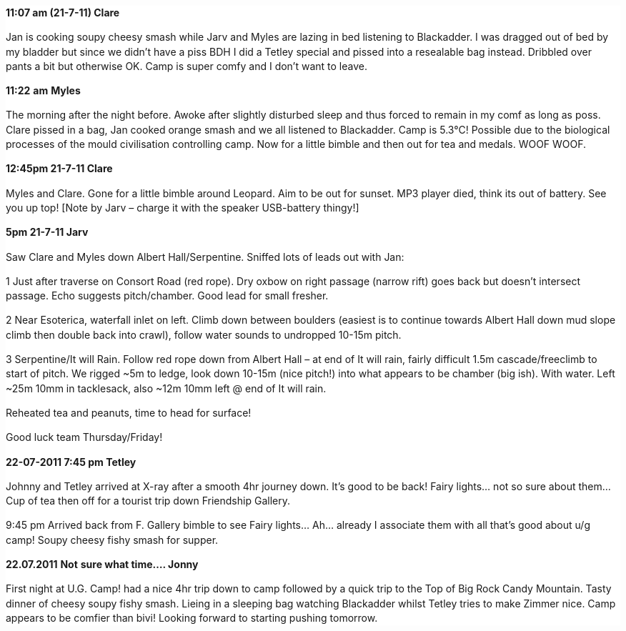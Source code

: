 **11:07 am (21-7-11) Clare**

Jan is cooking soupy cheesy smash while Jarv and Myles are lazing in bed
listening to Blackadder. I was dragged out of bed by my bladder but
since we didn’t have a piss BDH I did a Tetley special and pissed into a
resealable bag instead. Dribbled over pants a bit but otherwise OK. Camp
is super comfy and I don’t want to leave.

**11:22** **am** **Myles**

The morning after the night before. Awoke after slightly disturbed sleep
and thus forced to remain in my comf as long as poss. Clare pissed in a
bag, Jan cooked orange smash and we all listened to Blackadder. Camp is
5.3°C! Possible due to the biological processes of the mould
civilisation controlling camp. Now for a little bimble and then out for
tea and medals. WOOF WOOF.

**12:45pm 21-7-11 Clare**

Myles and Clare. Gone for a little bimble around Leopard. Aim to be out
for sunset. MP3 player died, think its out of battery. See you up top!
[Note by Jarv – charge it with the speaker USB-battery thingy!]

**5pm 21-7-11 Jarv**

Saw Clare and Myles down Albert Hall/Serpentine. Sniffed lots of leads
out with Jan:

1 Just after traverse on Consort Road (red rope). Dry oxbow on right
passage (narrow rift) goes back but doesn’t intersect passage. Echo
suggests pitch/chamber. Good lead for small fresher.

2 Near Esoterica, waterfall inlet on left. Climb down between boulders
(easiest is to continue towards Albert Hall down mud slope climb then
double back into crawl), follow water sounds to undropped 10-15m pitch.

3 Serpentine/It will Rain. Follow red rope down from Albert Hall – at
end of It will rain, fairly difficult 1.5m cascade/freeclimb to start of
pitch. We rigged \~5m to ledge, look down 10-15m (nice pitch!) into what
appears to be chamber (big ish). With water. Left \~25m 10mm in
tacklesack, also \~12m 10mm left @ end of It will rain.

Reheated tea and peanuts, time to head for surface!

Good luck team Thursday/Friday!

**22-07-2011 7:45 pm Tetley**

Johnny and Tetley arrived at X-ray after a smooth 4hr journey down. It’s
good to be back! Fairy lights… not so sure about them… Cup of tea then
off for a tourist trip down Friendship Gallery.

9:45 pm Arrived back from F. Gallery bimble to see Fairy lights… Ah…
already I associate them with all that’s good about u/g camp! Soupy
cheesy fishy smash for supper.

**22.07.2011** **Not** **sure what time…. Jonny**

First night at U.G. Camp! had a nice 4hr trip down to camp followed by a
quick trip to the Top of Big Rock Candy Mountain. Tasty dinner of cheesy
soupy fishy smash. Lieing in a sleeping bag watching Blackadder whilst
Tetley tries to make Zimmer nice. Camp appears to be comfier than bivi!
Looking forward to starting pushing tomorrow.
